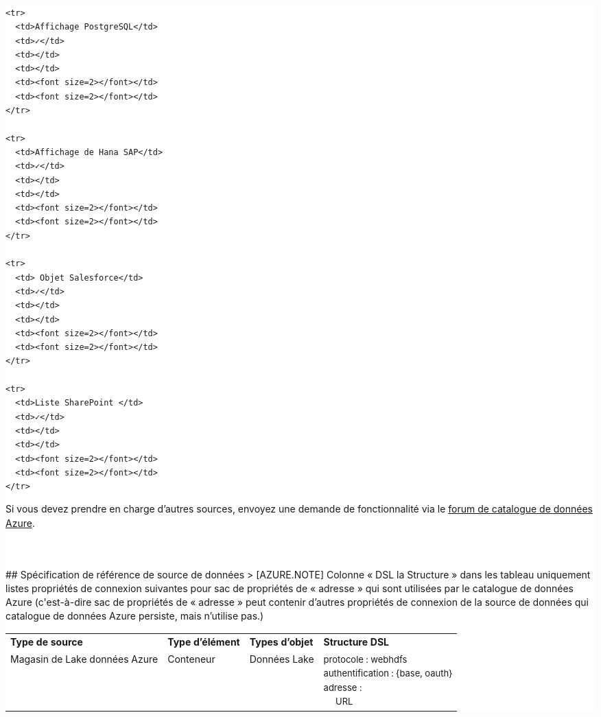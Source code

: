     <tr>
      <td>Affichage PostgreSQL</td>
      <td>✓</td>
      <td></td>
      <td></td>
      <td><font size=2></font></td>
      <td><font size=2></font></td>
    </tr>

    <tr>
      <td>Affichage de Hana SAP</td>
      <td>✓</td>
      <td></td>
      <td></td>
      <td><font size=2></font></td>
      <td><font size=2></font></td>
    </tr>

    <tr>
      <td> Objet Salesforce</td>
      <td>✓</td>
      <td></td>
      <td></td>
      <td><font size=2></font></td>
      <td><font size=2></font></td>
    </tr>

    <tr>
      <td>Liste SharePoint </td>
      <td>✓</td>
      <td></td>
      <td></td>
      <td><font size=2></font></td>
      <td><font size=2></font></td>
    </tr>

</table>

Si vous devez prendre en charge d’autres sources, envoyez une demande de fonctionnalité via le [forum de catalogue de données Azure](http://go.microsoft.com/fwlink/?LinkID=616424&clcid=0x409).


<br>
<br>
## <a name="data-source-reference-specification"></a>Spécification de référence de source de données
> [AZURE.NOTE] Colonne « DSL la Structure » dans les tableau uniquement listes propriétés de connexion suivantes pour sac de propriétés de « adresse » qui sont utilisées par le catalogue de données Azure (c'est-à-dire sac de propriétés de « adresse » peut contenir d’autres propriétés de connexion de la source de données qui catalogue de données Azure persiste, mais n’utilise pas.)
<table>
    <tr>
       <td><b>Type de source</b></td>
       <td><b>Type d’élément</b></td>
       <td><b>Types d’objet</b></td>
       <td><b>Structure DSL<b></td>
    </tr>
    <tr>
      <td>Magasin de Lake données Azure</td>
      <td>Conteneur</td>
      <td>Données Lake</td>
      <td>
        <font size=2>protocole : webhdfs <br>authentification : {base, oauth} <br>adresse : <br>&nbsp;&nbsp;&nbsp;&nbsp;&nbsp;URL</font>
      </td>
    </tr>